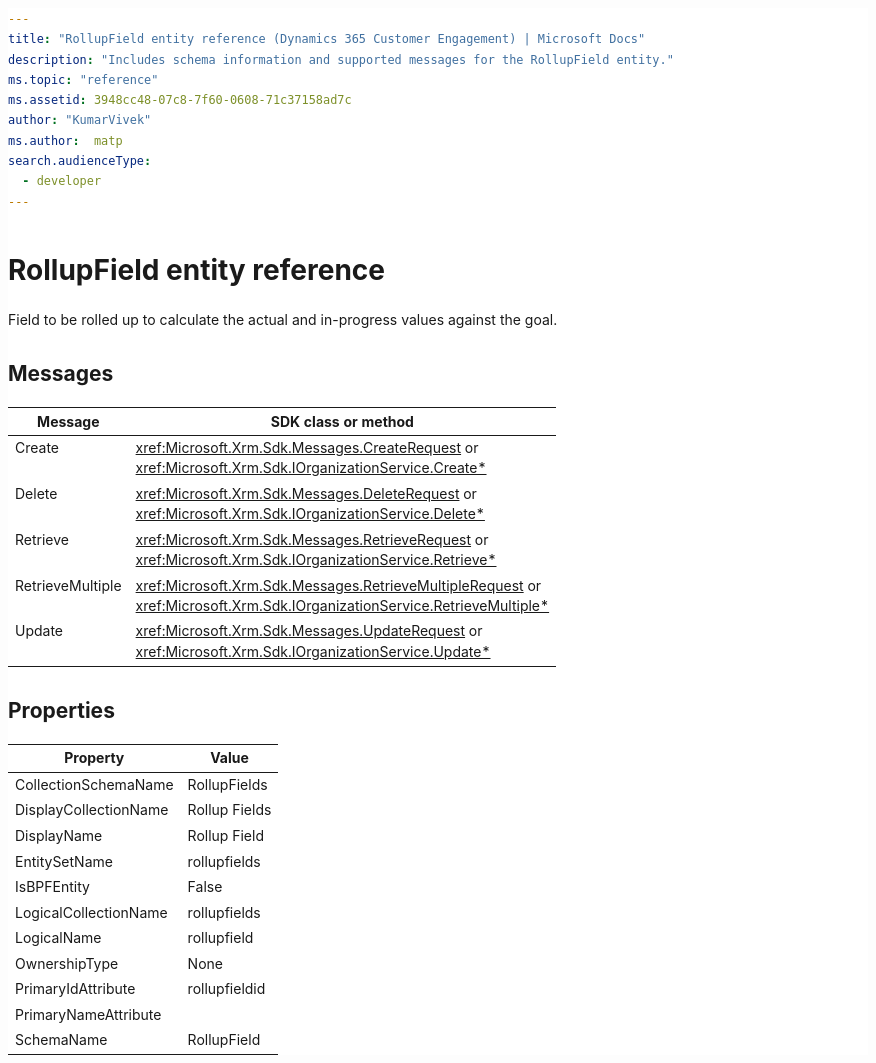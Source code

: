 ```yaml
---
title: "RollupField entity reference (Dynamics 365 Customer Engagement) | Microsoft Docs"
description: "Includes schema information and supported messages for the RollupField entity."
ms.topic: "reference"
ms.assetid: 3948cc48-07c8-7f60-0608-71c37158ad7c
author: "KumarVivek"
ms.author:  matp
search.audienceType: 
  - developer
---
```


# RollupField entity reference

Field to be rolled up to calculate the actual and in-progress values against the goal.


## Messages

|Message|SDK class or method|
|-|-|
|Create|<xref:Microsoft.Xrm.Sdk.Messages.CreateRequest> or <br /><xref:Microsoft.Xrm.Sdk.IOrganizationService.Create*>|
|Delete|<xref:Microsoft.Xrm.Sdk.Messages.DeleteRequest> or <br /><xref:Microsoft.Xrm.Sdk.IOrganizationService.Delete*>|
|Retrieve|<xref:Microsoft.Xrm.Sdk.Messages.RetrieveRequest> or <br /><xref:Microsoft.Xrm.Sdk.IOrganizationService.Retrieve*>|
|RetrieveMultiple|<xref:Microsoft.Xrm.Sdk.Messages.RetrieveMultipleRequest> or <br /><xref:Microsoft.Xrm.Sdk.IOrganizationService.RetrieveMultiple*>|
|Update|<xref:Microsoft.Xrm.Sdk.Messages.UpdateRequest> or <br /><xref:Microsoft.Xrm.Sdk.IOrganizationService.Update*>|

## Properties

|Property|Value|
|--------|-----|
|CollectionSchemaName|RollupFields|
|DisplayCollectionName|Rollup Fields|
|DisplayName|Rollup Field|
|EntitySetName|rollupfields|
|IsBPFEntity|False|
|LogicalCollectionName|rollupfields|
|LogicalName|rollupfield|
|OwnershipType|None|
|PrimaryIdAttribute|rollupfieldid|
|PrimaryNameAttribute||
|SchemaName|RollupField|
